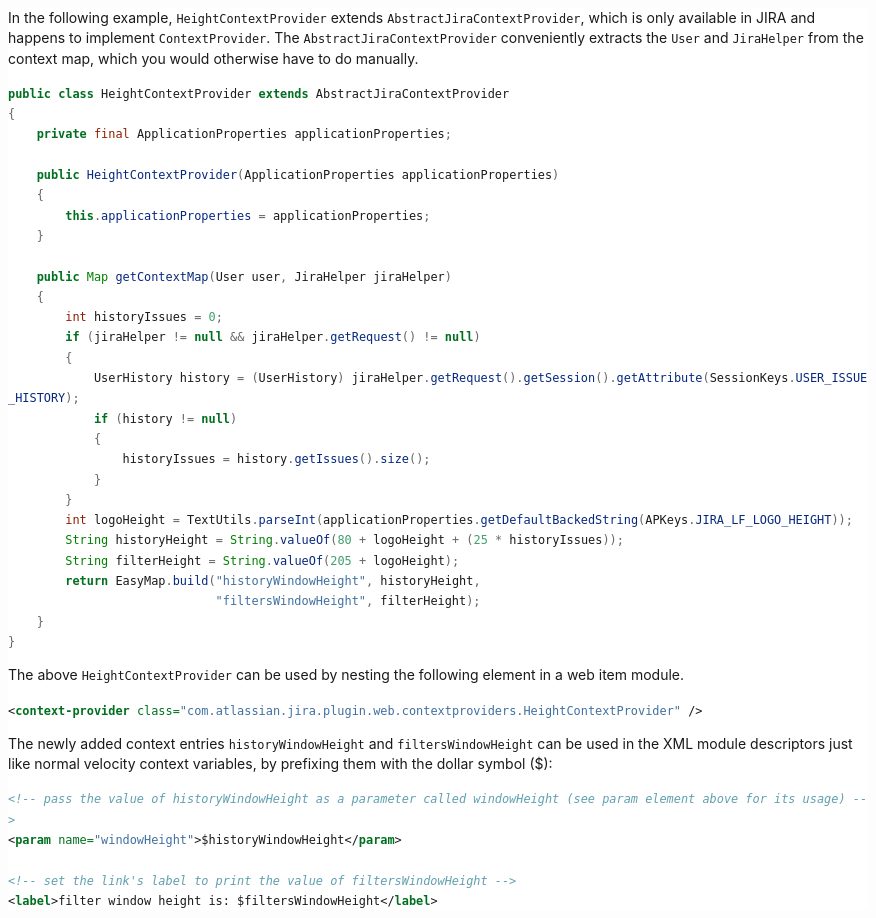 In the following example, `HeightContextProvider` extends `AbstractJiraContextProvider`, which is only available in JIRA and happens to implement `ContextProvider`. The `AbstractJiraContextProvider` conveniently extracts the `User` and `JiraHelper` from the context map, which you would otherwise have to do manually.

``` java
public class HeightContextProvider extends AbstractJiraContextProvider
{
    private final ApplicationProperties applicationProperties;

    public HeightContextProvider(ApplicationProperties applicationProperties)
    {
        this.applicationProperties = applicationProperties;
    }

    public Map getContextMap(User user, JiraHelper jiraHelper)
    {
        int historyIssues = 0;
        if (jiraHelper != null && jiraHelper.getRequest() != null)
        {
            UserHistory history = (UserHistory) jiraHelper.getRequest().getSession().getAttribute(SessionKeys.USER_ISSUE_HISTORY);
            if (history != null)
            {
                historyIssues = history.getIssues().size();
            }
        }
        int logoHeight = TextUtils.parseInt(applicationProperties.getDefaultBackedString(APKeys.JIRA_LF_LOGO_HEIGHT));
        String historyHeight = String.valueOf(80 + logoHeight + (25 * historyIssues));
        String filterHeight = String.valueOf(205 + logoHeight);
        return EasyMap.build("historyWindowHeight", historyHeight,
                             "filtersWindowHeight", filterHeight);
    }
}
```

The above `HeightContextProvider` can be used by nesting the following element in a web item module.

``` xml
<context-provider class="com.atlassian.jira.plugin.web.contextproviders.HeightContextProvider" />
```

The newly added context entries `historyWindowHeight` and `filtersWindowHeight` can be used in the XML module descriptors just like normal velocity context variables, by prefixing them with the dollar symbol ($):

``` xml
<!-- pass the value of historyWindowHeight as a parameter called windowHeight (see param element above for its usage) -->
<param name="windowHeight">$historyWindowHeight</param>

<!-- set the link's label to print the value of filtersWindowHeight -->
<label>filter window height is: $filtersWindowHeight</label>
```
